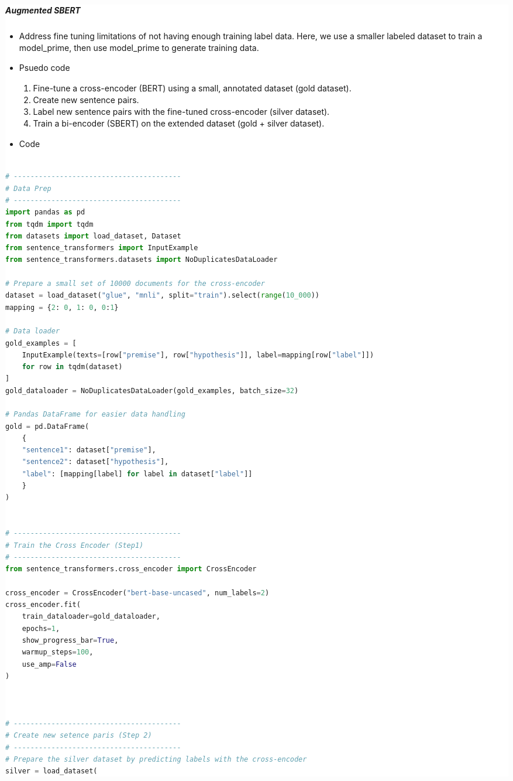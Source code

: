 
##### Augmented SBERT
- Address fine tuning limitations of not having enough training label data. Here, we use a smaller labeled dataset to train a model_prime, then use model_prime to generate training data.

- Psuedo code
    1. Fine-tune a cross-encoder (BERT) using a small, annotated dataset (gold dataset).
    2. Create new sentence pairs.
    3. Label new sentence pairs with the fine-tuned cross-encoder (silver dataset).
    4. Train a bi-encoder (SBERT) on the extended dataset (gold + silver dataset).

- Code
```python

# ----------------------------------------
# Data Prep
# ----------------------------------------
import pandas as pd
from tqdm import tqdm
from datasets import load_dataset, Dataset
from sentence_transformers import InputExample
from sentence_transformers.datasets import NoDuplicatesDataLoader

# Prepare a small set of 10000 documents for the cross-encoder
dataset = load_dataset("glue", "mnli", split="train").select(range(10_000))
mapping = {2: 0, 1: 0, 0:1}

# Data loader
gold_examples = [
    InputExample(texts=[row["premise"], row["hypothesis"]], label=mapping[row["label"]])
    for row in tqdm(dataset)
]
gold_dataloader = NoDuplicatesDataLoader(gold_examples, batch_size=32)

# Pandas DataFrame for easier data handling
gold = pd.DataFrame(
    {
    "sentence1": dataset["premise"],
    "sentence2": dataset["hypothesis"],
    "label": [mapping[label] for label in dataset["label"]]
    }
)


# ----------------------------------------
# Train the Cross Encoder (Step1)
# ----------------------------------------
from sentence_transformers.cross_encoder import CrossEncoder

cross_encoder = CrossEncoder("bert-base-uncased", num_labels=2)
cross_encoder.fit(
    train_dataloader=gold_dataloader,
    epochs=1,
    show_progress_bar=True,
    warmup_steps=100,
    use_amp=False
)



# ----------------------------------------
# Create new setence paris (Step 2)
# ----------------------------------------
# Prepare the silver dataset by predicting labels with the cross-encoder
silver = load_dataset(
```